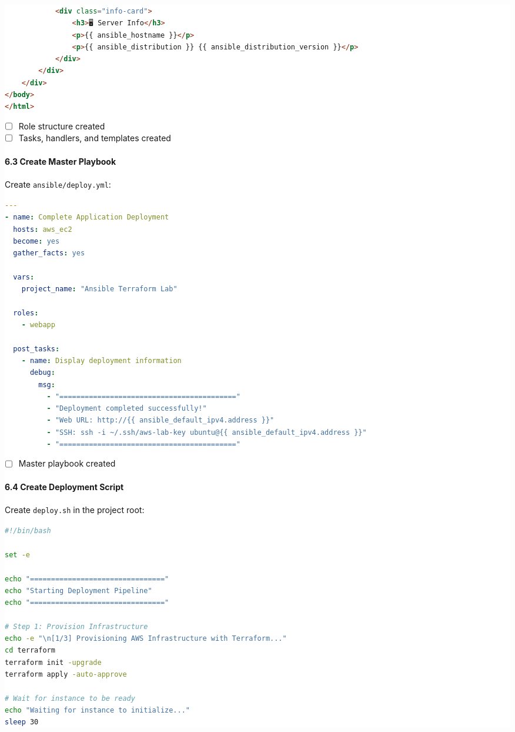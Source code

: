 ```html
            <div class="info-card">
                <h3>🖥️ Server Info</h3>
                <p>{{ ansible_hostname }}</p>
                <p>{{ ansible_distribution }} {{ ansible_distribution_version }}</p>
            </div>
        </div>
    </div>
</body>
</html>
```

- [ ] Role structure created
- [ ] Tasks, handlers, and templates created

#### 6.3 Create Master Playbook

Create `ansible/deploy.yml`:

```yaml
---
- name: Complete Application Deployment
  hosts: aws_ec2
  become: yes
  gather_facts: yes
  
  vars:
    project_name: "Ansible Terraform Lab"
  
  roles:
    - webapp
  
  post_tasks:
    - name: Display deployment information
      debug:
        msg:
          - "=========================================="
          - "Deployment completed successfully!"
          - "Web URL: http://{{ ansible_default_ipv4.address }}"
          - "SSH: ssh -i ~/.ssh/aws-lab-key ubuntu@{{ ansible_default_ipv4.address }}"
          - "=========================================="
```

- [ ] Master playbook created

#### 6.4 Create Deployment Script

Create `deploy.sh` in the project root:

```bash
#!/bin/bash

set -e

echo "================================"
echo "Starting Deployment Pipeline"
echo "================================"

# Step 1: Provision Infrastructure
echo -e "\n[1/3] Provisioning AWS Infrastructure with Terraform..."
cd terraform
terraform init -upgrade
terraform apply -auto-approve

# Wait for instance to be ready
echo "Waiting for instance to initialize..."
sleep 30
```